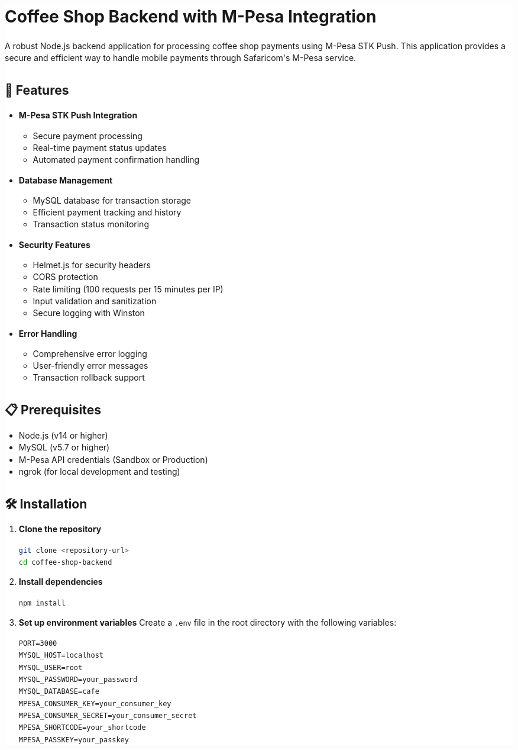 # Coffee Shop Backend with M-Pesa Integration

A robust Node.js backend application for processing coffee shop payments using M-Pesa STK Push. This application provides a secure and efficient way to handle mobile payments through Safaricom's M-Pesa service.

## 🚀 Features

- **M-Pesa STK Push Integration**
  - Secure payment processing
  - Real-time payment status updates
  - Automated payment confirmation handling

- **Database Management**
  - MySQL database for transaction storage
  - Efficient payment tracking and history
  - Transaction status monitoring

- **Security Features**
  - Helmet.js for security headers
  - CORS protection
  - Rate limiting (100 requests per 15 minutes per IP)
  - Input validation and sanitization
  - Secure logging with Winston

- **Error Handling**
  - Comprehensive error logging
  - User-friendly error messages
  - Transaction rollback support

## 📋 Prerequisites

- Node.js (v14 or higher)
- MySQL (v5.7 or higher)
- M-Pesa API credentials (Sandbox or Production)
- ngrok (for local development and testing)

## 🛠️ Installation

1. **Clone the repository**
   ```bash
   git clone <repository-url>
   cd coffee-shop-backend
   ```

2. **Install dependencies**
   ```bash
   npm install
   ```

3. **Set up environment variables**
   Create a `.env` file in the root directory with the following variables:
   ```env
   PORT=3000
   MYSQL_HOST=localhost
   MYSQL_USER=root
   MYSQL_PASSWORD=your_password
   MYSQL_DATABASE=cafe
   MPESA_CONSUMER_KEY=your_consumer_key
   MPESA_CONSUMER_SECRET=your_consumer_secret
   MPESA_SHORTCODE=your_shortcode
   MPESA_PASSKEY=your_passkey
   ```
